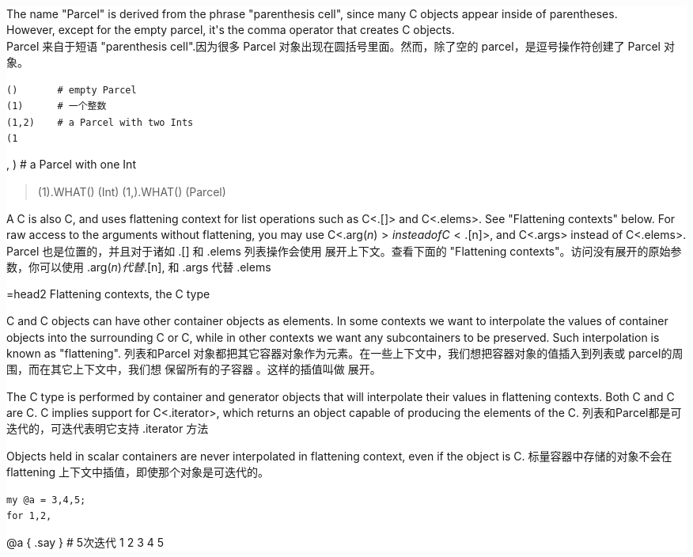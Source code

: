 



The name "Parcel" is derived from the phrase "parenthesis cell", 
since many C<Parcel> objects appear inside of parentheses.  
However, except for the empty parcel, it's the comma operator 
that creates C<Parcel> objects.  
Parcel 来自于短语  "parenthesis cell".因为很多 Parcel 对象出现在圆括号里面。然而，除了空的 parcel，是逗号操作符创建了 Parcel 对象。




    ()       # empty Parcel
    (1)      # 一个整数
    (1,2)    # a Parcel with two Ints
    (1
,
)     # a Parcel with one Int
> (1).WHAT()
(Int)
> (1,).WHAT()
(Parcel)


A C<Parcel> is also C<Positional>, and uses flattening context for
list operations such as C<.[]> and C<.elems>.  See "Flattening contexts"
below.  For raw access to the arguments without flattening, you may use
C<.arg($n)> instead of C<.[$n]>, and C<.args> instead of C<.elems>.
Parcel 也是位置的，并且对于诸如  .[] 和 .elems 列表操作会使用 展开上下文。查看下面的  "Flattening contexts"。访问没有展开的原始参数，你可以使用 .arg($n) 代替 .[$n], 和 .args 代替 .elems




=head2 Flattening contexts, the C<Iterable> type

C<List> and C<Parcel> objects can have other container objects
as elements.  In some contexts we want to interpolate the values
of container objects into the surrounding C<List> or C<Parcel>,
while in other contexts we want any subcontainers to be preserved.
Such interpolation is known as "flattening".
列表和Parcel 对象都把其它容器对象作为元素。在一些上下文中，我们想把容器对象的值插入到列表或 parcel的周围，而在其它上下文中，我们想
保留所有的子容器
。这样的插值叫做 展开。

The C<Iterable> type is performed by container and generator objects
that will interpolate their values in flattening contexts.  Both
C<List> and C<Parcel> are C<Iterable>.  C<Iterable> implies support
for C<.iterator>, which returns an object capable of producing the
elements of the C<Iterable>.
列表和Parcel都是可迭代的，可迭代表明它支持 .iterator 方法

Objects held in scalar containers are never interpolated in
flattening context, even if the object is C<Iterable>.
标量容器中存储的对象不会在 flattening 上下文中插值，即使那个对象是可迭代的。




    my @a = 3,4,5;
    for 1,2,
@a
 { .say }        # 5次迭代
1
2
3
4
5
